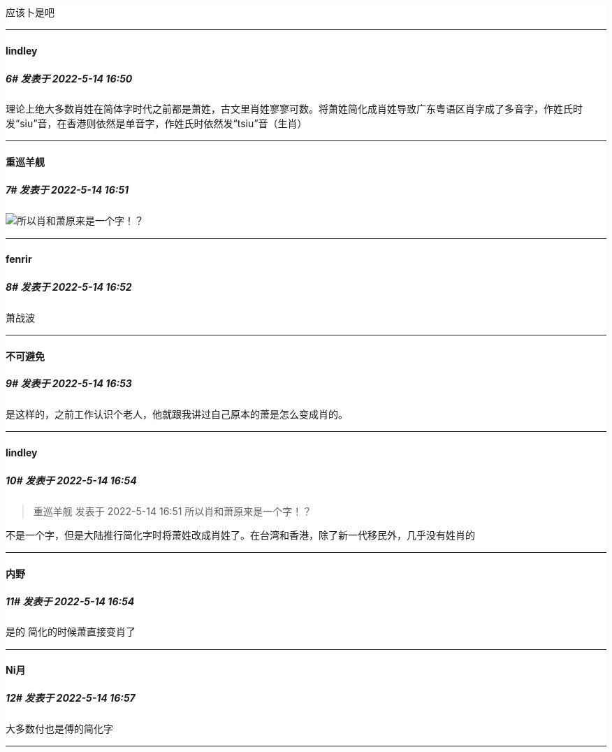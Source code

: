 应该卜是吧

*****

####  lindley  
##### 6#       发表于 2022-5-14 16:50

理论上绝大多数肖姓在简体字时代之前都是萧姓，古文里肖姓寥寥可数。将萧姓简化成肖姓导致广东粤语区肖字成了多音字，作姓氏时发“siu”音，在香港则依然是单音字，作姓氏时依然发“tsiu”音（生肖）

*****

####  重巡羊舰  
##### 7#       发表于 2022-5-14 16:51

<img src="https://static.saraba1st.com/image/smiley/face2017/112.png" referrerpolicy="no-referrer">所以肖和萧原来是一个字！？

*****

####  fenrir  
##### 8#       发表于 2022-5-14 16:52

萧战波

*****

####  不可避免  
##### 9#       发表于 2022-5-14 16:53

是这样的，之前工作认识个老人，他就跟我讲过自己原本的萧是怎么变成肖的。

*****

####  lindley  
##### 10#       发表于 2022-5-14 16:54

<blockquote>重巡羊舰 发表于 2022-5-14 16:51
所以肖和萧原来是一个字！？</blockquote>
不是一个字，但是大陆推行简化字时将萧姓改成肖姓了。在台湾和香港，除了新一代移民外，几乎没有姓肖的

*****

####  内野  
##### 11#       发表于 2022-5-14 16:54

是的 简化的时候萧直接变肖了

*****

####  Ni月  
##### 12#       发表于 2022-5-14 16:57

大多数付也是傅的简化字

*****
